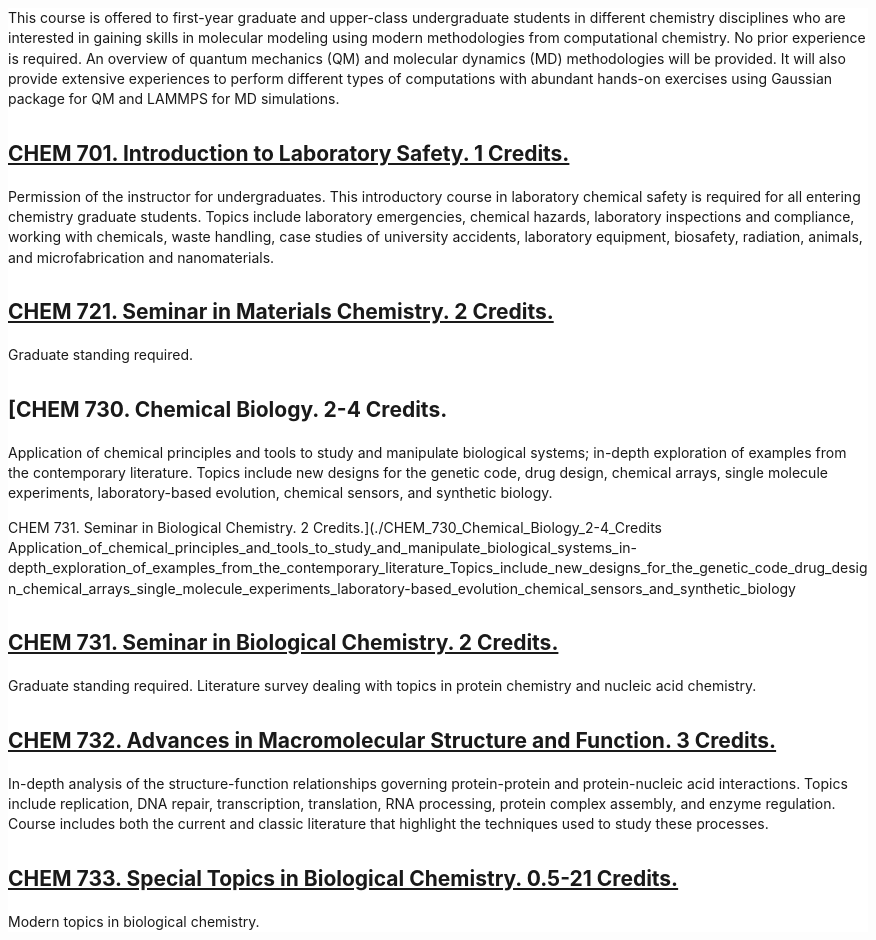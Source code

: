 This course is offered to first-year graduate and upper-class undergraduate students in different chemistry disciplines who are interested in gaining skills in molecular modeling using modern methodologies from computational chemistry. No prior experience is required. An overview of quantum mechanics (QM) and molecular dynamics (MD) methodologies will be provided. It will also provide extensive experiences to perform different types of computations with abundant hands-on exercises using Gaussian package for QM and LAMMPS for MD simulations.

## [CHEM 701. Introduction to Laboratory Safety. 1 Credits.](./CHEM_701_Introduction_to_Laboratory_Safety)

Permission of the instructor for undergraduates. This introductory course in laboratory chemical safety is required for all entering chemistry graduate students. Topics include laboratory emergencies, chemical hazards, laboratory inspections and compliance, working with chemicals, waste handling, case studies of university accidents, laboratory equipment, biosafety, radiation, animals, and microfabrication and nanomaterials.

## [CHEM 721. Seminar in Materials Chemistry. 2 Credits.](./CHEM_721_Seminar_in_Materials_Chemistry)

Graduate standing required.

## [CHEM 730. Chemical Biology. 2-4 Credits.
Application of chemical principles and tools to study and manipulate biological systems; in-depth exploration of examples from the contemporary literature. Topics include new designs for the genetic code, drug design, chemical arrays, single molecule experiments, laboratory-based evolution, chemical sensors, and synthetic biology.

CHEM 731. Seminar in Biological Chemistry. 2 Credits.](./CHEM_730_Chemical_Biology_2-4_Credits
Application_of_chemical_principles_and_tools_to_study_and_manipulate_biological_systems_in-depth_exploration_of_examples_from_the_contemporary_literature_Topics_include_new_designs_for_the_genetic_code_drug_design_chemical_arrays_single_molecule_experiments_laboratory-based_evolution_chemical_sensors_and_synthetic_biology

## [CHEM 731. Seminar in Biological Chemistry. 2 Credits.](./CHEM_731_Seminar_in_Biological_Chemistry)

Graduate standing required. Literature survey dealing with topics in protein chemistry and nucleic acid chemistry.

## [CHEM 732. Advances in Macromolecular Structure and Function. 3 Credits.](./CHEM_732_Advances_in_Macromolecular_Structure_and_Function)

In-depth analysis of the structure-function relationships governing protein-protein and protein-nucleic acid interactions. Topics include replication, DNA repair, transcription, translation, RNA processing, protein complex assembly, and enzyme regulation. Course includes both the current and classic literature that highlight the techniques used to study these processes.

## [CHEM 733. Special Topics in Biological Chemistry. 0.5-21 Credits.](./CHEM_733_Special_Topics_in_Biological_Chemistry_05-21_Credits)
Modern topics in biological chemistry.
